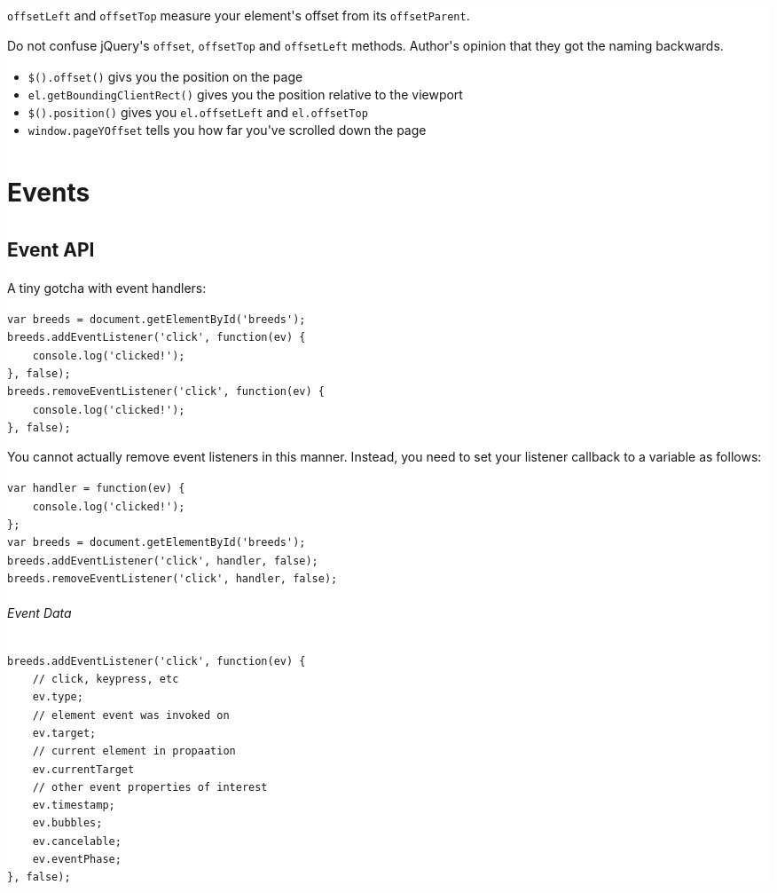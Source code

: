 `offsetLeft` and `offsetTop` measure your element's offset from its `offsetParent`.

Do not confuse jQuery's `offset`, `offsetTop` and `offsetLeft` methods. Author's opinion that they got the naming backwards.

- `$().offset()` givs you the position on the page
- `el.getBoundingClientRect()` gives you the position relative to the viewport
- `$().position()` gives you `el.offsetLeft` and `el.offsetTop`
- `window.pageYOffset` tells you how far you've scrolled down the page

# Events

## Event API

A tiny gotcha with event handlers:

```
var breeds = document.getElementById('breeds');
breeds.addEventListener('click', function(ev) {
	console.log('clicked!');
}, false);
breeds.removeEventListener('click', function(ev) {
	console.log('clicked!');
}, false);
```

You cannot actually remove event listeners in this manner. Instead, you need to set your listener callback to a variable as follows:

```
var handler = function(ev) {
	console.log('clicked!');
};
var breeds = document.getElementById('breeds');
breeds.addEventListener('click', handler, false);
breeds.removeEventListener('click', handler, false);
```

###### Event Data

```
breeds.addEventListener('click', function(ev) {
	// click, keypress, etc
    ev.type;
    // element event was invoked on
    ev.target;
    // current element in propaation
    ev.currentTarget
    // other event properties of interest
    ev.timestamp;
    ev.bubbles;
    ev.cancelable;
    ev.eventPhase;
}, false);
```
